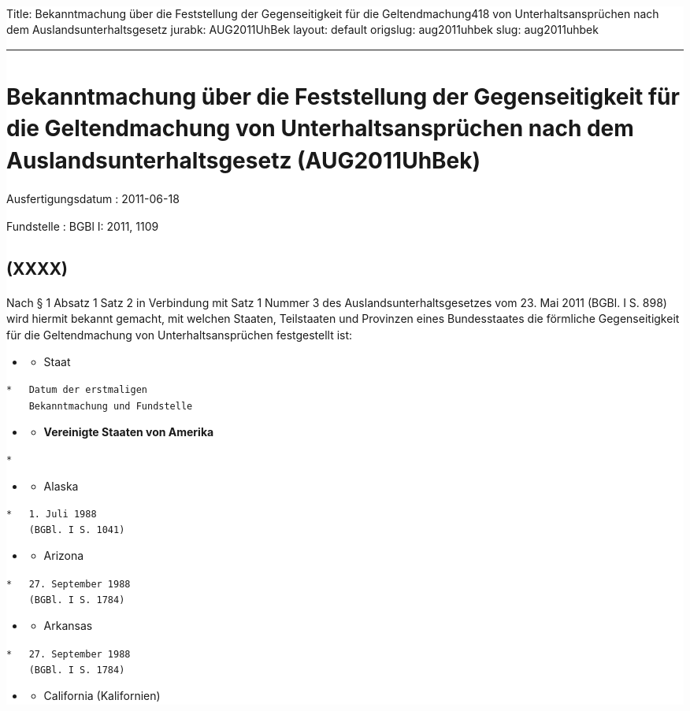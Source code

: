 Title: Bekanntmachung über die Feststellung der Gegenseitigkeit für die Geltendmachung418
  von Unterhaltsansprüchen nach dem Auslandsunterhaltsgesetz
jurabk: AUG2011UhBek
layout: default
origslug: aug2011uhbek
slug: aug2011uhbek

---

# Bekanntmachung über die Feststellung der Gegenseitigkeit für die Geltendmachung von Unterhaltsansprüchen nach dem Auslandsunterhaltsgesetz (AUG2011UhBek)

Ausfertigungsdatum
:   2011-06-18

Fundstelle
:   BGBl I: 2011, 1109


## (XXXX)

Nach § 1 Absatz 1 Satz 2 in Verbindung mit Satz 1 Nummer 3 des
Auslandsunterhaltsgesetzes vom 23. Mai 2011 (BGBl. I S. 898) wird
hiermit bekannt gemacht, mit welchen Staaten, Teilstaaten und
Provinzen eines Bundesstaates die förmliche Gegenseitigkeit für die
Geltendmachung von Unterhaltsansprüchen festgestellt ist:


*    *   Staat

    *   Datum der erstmaligen
        Bekanntmachung und Fundstelle


*    *   **Vereinigte Staaten von Amerika**

    *

*    *   Alaska

    *   1. Juli 1988
        (BGBl. I S. 1041)


*    *   Arizona

    *   27. September 1988
        (BGBl. I S. 1784)


*    *   Arkansas

    *   27. September 1988
        (BGBl. I S. 1784)


*    *   California
        (Kalifornien)
